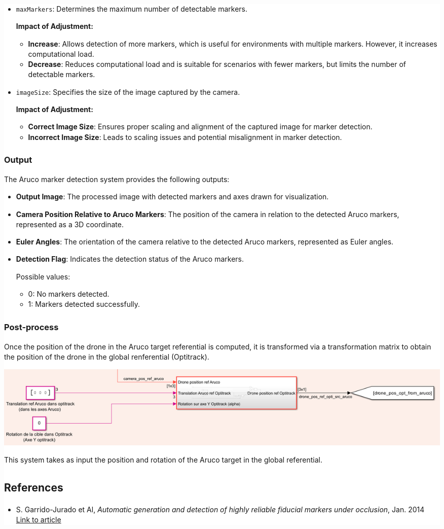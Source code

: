 - `maxMarkers`: Determines the maximum number of detectable markers.

    **Impact of Adjustment:**

    - **Increase**: Allows detection of more markers, which is useful for environments with multiple markers. However, it increases computational load.
    - **Decrease**: Reduces computational load and is suitable for scenarios with fewer markers, but limits the number of detectable markers.

- `imageSize`: Specifies the size of the image captured by the camera.

    **Impact of Adjustment:**

    - **Correct Image Size**: Ensures proper scaling and alignment of the captured image for marker detection.
    - **Incorrect Image Size**: Leads to scaling issues and potential misalignment in marker detection.


### Output

The Aruco marker detection system provides the following outputs:

- **Output Image**: The processed image with detected markers and axes drawn for visualization.
- **Camera Position Relative to Aruco Markers**: The position of the camera in relation to the detected Aruco markers, represented as a 3D coordinate.
- **Euler Angles**: The orientation of the camera relative to the detected Aruco markers, represented as Euler angles.
- **Detection Flag**: Indicates the detection status of the Aruco markers. 
  
  Possible values:
  - 0: No markers detected.
  - 1: Markers detected successfully.

### Post-process

Once the position of the drone in the Aruco target referential is computed, it is transformed via a transformation matrix to obtain the position of the drone in the global renferential (Optitrack).

![Post processing](figures/aruco/aruco_post_processing.png)

This system takes as input the position and rotation of the Aruco target in the global referential.

## References

- S. Garrido-Jurado et Al, *Automatic generation and detection of highly reliable fiducial markers under occlusion*, Jan. 2014 [Link to article](https://www.researchgate.net/publication/260251570_Automatic_generation_and_detection_of_highly_reliable_fiducial_markers_under_occlusion)
